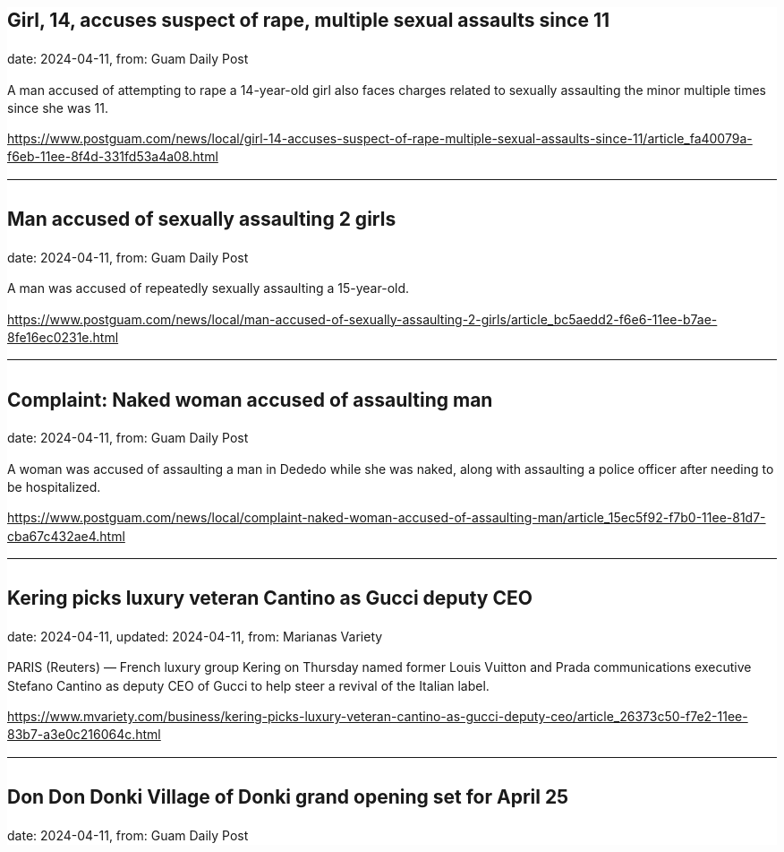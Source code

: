 
## Girl, 14, accuses suspect of rape,  multiple sexual assaults since 11

date: 2024-04-11, from: Guam Daily Post

A man accused of attempting to rape a 14-year-old girl also faces charges related to sexually assaulting the minor multiple times since she was 11. 

<https://www.postguam.com/news/local/girl-14-accuses-suspect-of-rape-multiple-sexual-assaults-since-11/article_fa40079a-f6eb-11ee-8f4d-331fd53a4a08.html>

---

## Man accused of sexually assaulting 2 girls

date: 2024-04-11, from: Guam Daily Post

A man was accused of repeatedly sexually assaulting a 15-year-old. 

<https://www.postguam.com/news/local/man-accused-of-sexually-assaulting-2-girls/article_bc5aedd2-f6e6-11ee-b7ae-8fe16ec0231e.html>

---

## Complaint: Naked woman accused of assaulting man

date: 2024-04-11, from: Guam Daily Post

A woman was accused of assaulting a man in Dededo while she was naked, along with assaulting a police officer after needing to be hospitalized. 

<https://www.postguam.com/news/local/complaint-naked-woman-accused-of-assaulting-man/article_15ec5f92-f7b0-11ee-81d7-cba67c432ae4.html>

---

## Kering picks luxury veteran Cantino as Gucci deputy CEO

date: 2024-04-11, updated: 2024-04-11, from: Marianas Variety

PARIS (Reuters) — French luxury group Kering on Thursday named former Louis Vuitton and Prada communications executive Stefano Cantino as deputy CEO of Gucci to help steer a revival of the Italian label. 

<https://www.mvariety.com/business/kering-picks-luxury-veteran-cantino-as-gucci-deputy-ceo/article_26373c50-f7e2-11ee-83b7-a3e0c216064c.html>

---

## Don Don Donki Village of Donki grand opening set for April 25

date: 2024-04-11, from: Guam Daily Post
